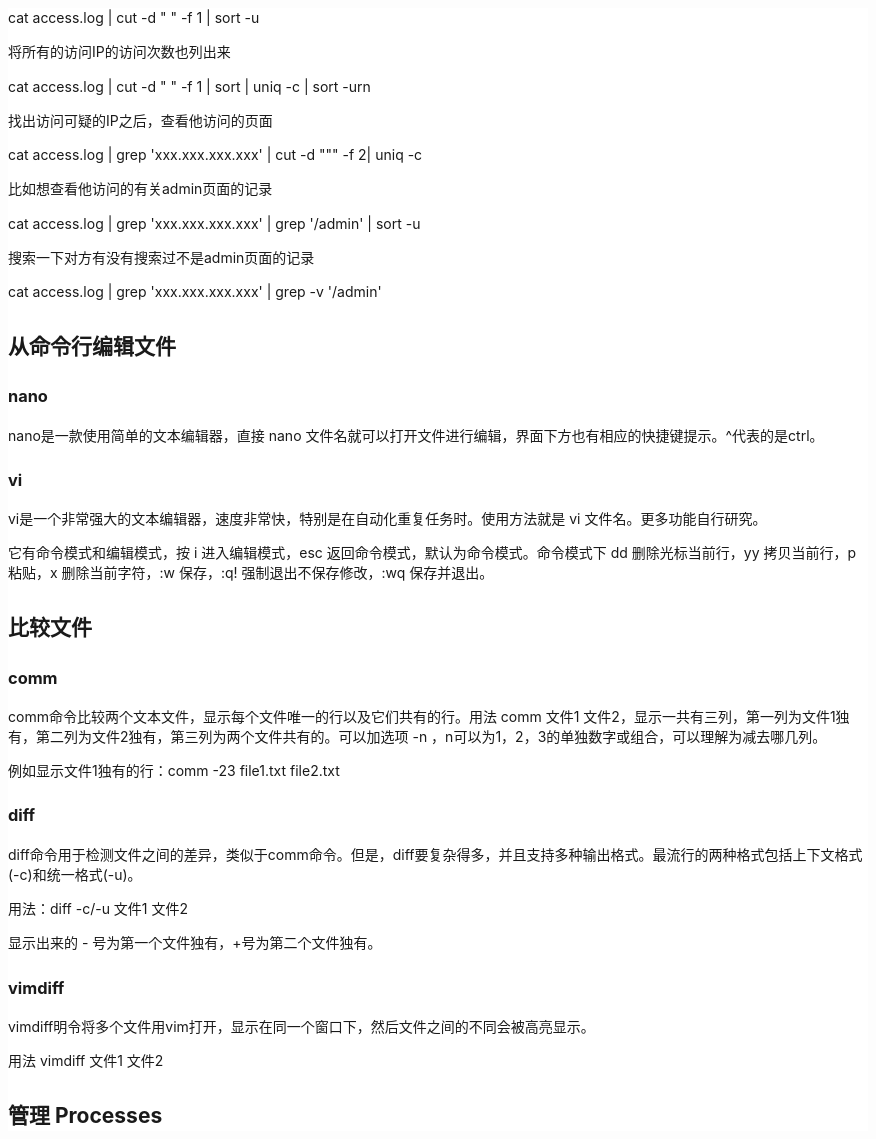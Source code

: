cat access.log | cut -d " " -f 1 | sort -u

将所有的访问IP的访问次数也列出来

cat access.log | cut -d " " -f 1 | sort | uniq -c | sort -urn

找出访问可疑的IP之后，查看他访问的页面

cat access.log | grep 'xxx.xxx.xxx.xxx' | cut -d "\"" -f 2| uniq -c

比如想查看他访问的有关admin页面的记录

cat access.log | grep 'xxx.xxx.xxx.xxx' | grep '/admin' | sort -u

搜索一下对方有没有搜索过不是admin页面的记录

cat access.log | grep 'xxx.xxx.xxx.xxx' | grep -v '/admin'

## 从命令行编辑文件

### nano

nano是一款使用简单的文本编辑器，直接 nano 文件名就可以打开文件进行编辑，界面下方也有相应的快捷键提示。^代表的是ctrl。

### vi

vi是一个非常强大的文本编辑器，速度非常快，特别是在自动化重复任务时。使用方法就是 vi 文件名。更多功能自行研究。

它有命令模式和编辑模式，按 i 进入编辑模式，esc 返回命令模式，默认为命令模式。命令模式下 dd 删除光标当前行，yy 拷贝当前行，p 粘贴，x 删除当前字符，:w 保存，:q! 强制退出不保存修改，:wq 保存并退出。

## 比较文件

### comm

comm命令比较两个文本文件，显示每个文件唯一的行以及它们共有的行。用法 comm 文件1 文件2，显示一共有三列，第一列为文件1独有，第二列为文件2独有，第三列为两个文件共有的。可以加选项 -n ，n可以为1，2，3的单独数字或组合，可以理解为减去哪几列。

例如显示文件1独有的行：comm -23 file1.txt file2.txt

### diff

diff命令用于检测文件之间的差异，类似于comm命令。但是，diff要复杂得多，并且支持多种输出格式。最流行的两种格式包括上下文格式(-c)和统一格式(-u)。

用法：diff -c/-u 文件1 文件2

显示出来的 - 号为第一个文件独有，+号为第二个文件独有。

### vimdiff

vimdiff明令将多个文件用vim打开，显示在同一个窗口下，然后文件之间的不同会被高亮显示。

用法 vimdiff 文件1 文件2

## 管理 Processes
